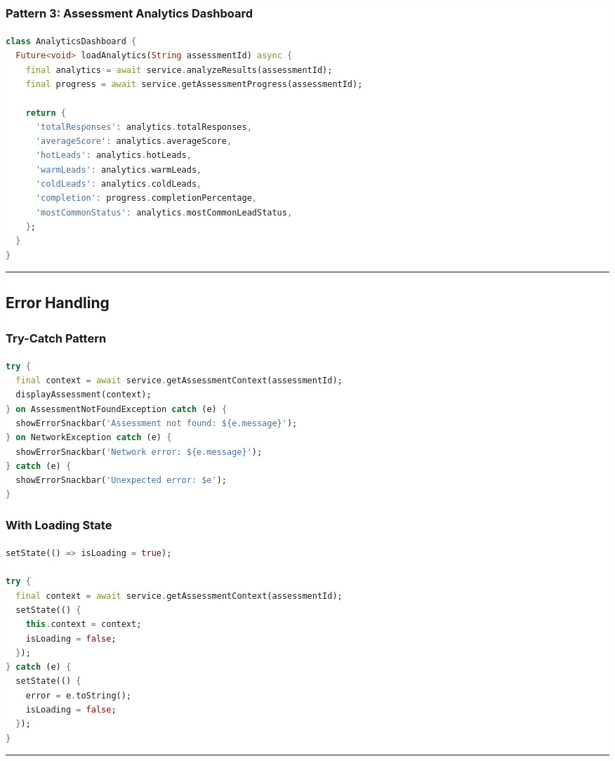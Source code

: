 ### Pattern 3: Assessment Analytics Dashboard

```dart
class AnalyticsDashboard {
  Future<void> loadAnalytics(String assessmentId) async {
    final analytics = await service.analyzeResults(assessmentId);
    final progress = await service.getAssessmentProgress(assessmentId);
    
    return {
      'totalResponses': analytics.totalResponses,
      'averageScore': analytics.averageScore,
      'hotLeads': analytics.hotLeads,
      'warmLeads': analytics.warmLeads,
      'coldLeads': analytics.coldLeads,
      'completion': progress.completionPercentage,
      'mostCommonStatus': analytics.mostCommonLeadStatus,
    };
  }
}
```

---

## Error Handling

### Try-Catch Pattern

```dart
try {
  final context = await service.getAssessmentContext(assessmentId);
  displayAssessment(context);
} on AssessmentNotFoundException catch (e) {
  showErrorSnackbar('Assessment not found: ${e.message}');
} on NetworkException catch (e) {
  showErrorSnackbar('Network error: ${e.message}');
} catch (e) {
  showErrorSnackbar('Unexpected error: $e');
}
```

### With Loading State

```dart
setState(() => isLoading = true);

try {
  final context = await service.getAssessmentContext(assessmentId);
  setState(() {
    this.context = context;
    isLoading = false;
  });
} catch (e) {
  setState(() {
    error = e.toString();
    isLoading = false;
  });
}
```

---